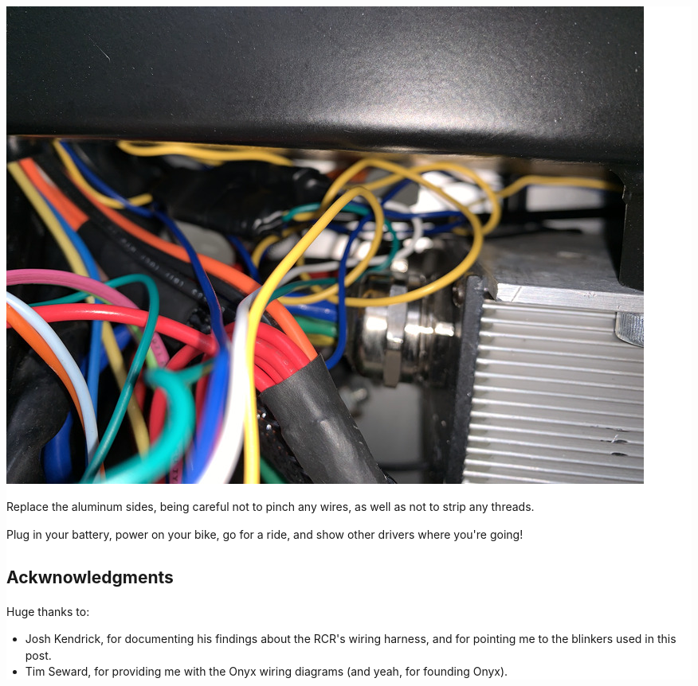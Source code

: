 ![](/assets/2019/rcr-blinkers-wiring-above.jpg)

Replace the aluminum sides, being careful not to pinch any wires, as well as not to strip any threads.

Plug in your battery, power on your bike, go for a ride, and show other drivers where you're going!

## Ackwnowledgments

Huge thanks to:

* Josh Kendrick, for documenting his findings about the RCR's wiring harness, and for pointing me to the blinkers used in this post.
* Tim Seward, for providing me with the Onyx wiring diagrams (and yeah, for founding Onyx).
